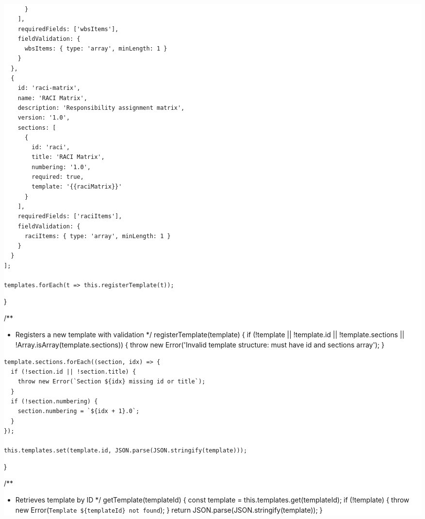           }
        ],
        requiredFields: ['wbsItems'],
        fieldValidation: {
          wbsItems: { type: 'array', minLength: 1 }
        }
      },
      {
        id: 'raci-matrix',
        name: 'RACI Matrix',
        description: 'Responsibility assignment matrix',
        version: '1.0',
        sections: [
          {
            id: 'raci',
            title: 'RACI Matrix',
            numbering: '1.0',
            required: true,
            template: '{{raciMatrix}}'
          }
        ],
        requiredFields: ['raciItems'],
        fieldValidation: {
          raciItems: { type: 'array', minLength: 1 }
        }
      }
    ];

    templates.forEach(t => this.registerTemplate(t));
  }

  /**
   * Registers a new template with validation
   */
  registerTemplate(template) {
    if (!template || !template.id || !template.sections || !Array.isArray(template.sections)) {
      throw new Error('Invalid template structure: must have id and sections array');
    }

    template.sections.forEach((section, idx) => {
      if (!section.id || !section.title) {
        throw new Error(`Section ${idx} missing id or title`);
      }
      if (!section.numbering) {
        section.numbering = `${idx + 1}.0`;
      }
    });

    this.templates.set(template.id, JSON.parse(JSON.stringify(template)));
  }

  /**
   * Retrieves template by ID
   */
  getTemplate(templateId) {
    const template = this.templates.get(templateId);
    if (!template) {
      throw new Error(`Template ${templateId} not found`);
    }
    return JSON.parse(JSON.stringify(template));
  }
